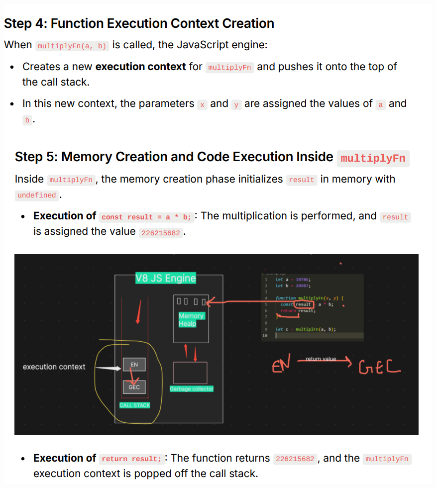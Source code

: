 ![91BC5EE1-78F4-4154-88A9-C5BABA9412B3.png](../../../Images/91BC5EE1-78F4-4154-88A9-C5BABA9412B3.png)

![E8027441-9327-4E12-A719-4CC2CCB330A3.png](../../../Images/E8027441-9327-4E12-A719-4CC2CCB330A3.png)
